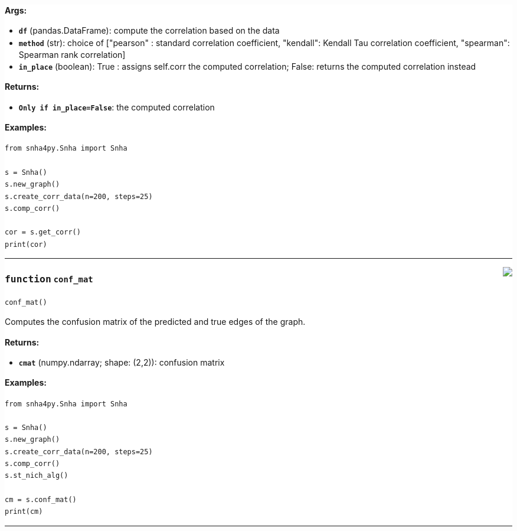 **Args:**
 
 - <b>`df`</b> (pandas.DataFrame):  compute the correlation based on the data 
 - <b>`method`</b> (str):  choice of ["pearson" : standard correlation coefficient, "kendall": Kendall Tau correlation coefficient, "spearman": Spearman rank correlation] 
 - <b>`in_place`</b> (boolean):  True : assigns self.corr the computed correlation; False: returns the computed correlation instead 



**Returns:**
 
 - <b>`Only if in_place=False`</b>:  the computed correlation 



**Examples:**
 

```{.py}
from snha4py.Snha import Snha

s = Snha()
s.new_graph()
s.create_corr_data(n=200, steps=25)
s.comp_corr()

cor = s.get_corr()
print(cor)
``` 

---

<a href="../snha4py/Snha.py#L124"><img align="right" style="float:right;" src="https://img.shields.io/badge/-source-cccccc?style=flat-square"></a>

### <kbd>function</kbd> `conf_mat`

```python
conf_mat()
```

Computes the confusion matrix of the predicted and true edges of the graph. 



**Returns:**
 
 - <b>`cmat`</b> (numpy.ndarray; shape: (2,2)):  confusion matrix 



**Examples:**
 

```{.py}
from snha4py.Snha import Snha

s = Snha()
s.new_graph()
s.create_corr_data(n=200, steps=25)
s.comp_corr()
s.st_nich_alg()

cm = s.conf_mat()
print(cm)
``` 

---